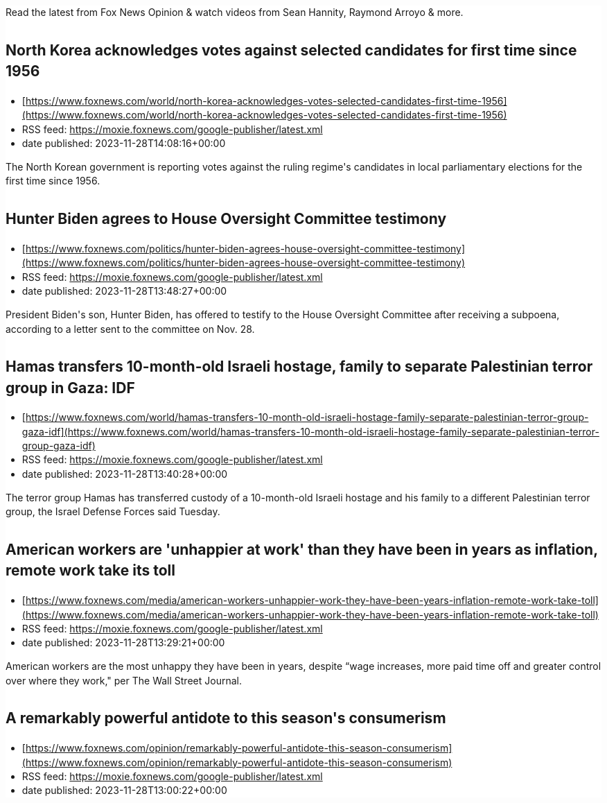 Read the latest from Fox News Opinion &amp; watch videos from Sean Hannity, Raymond Arroyo &amp; more.

## North Korea acknowledges votes against selected candidates for first time since 1956
 - [https://www.foxnews.com/world/north-korea-acknowledges-votes-selected-candidates-first-time-1956](https://www.foxnews.com/world/north-korea-acknowledges-votes-selected-candidates-first-time-1956)
 - RSS feed: https://moxie.foxnews.com/google-publisher/latest.xml
 - date published: 2023-11-28T14:08:16+00:00

The North Korean government is reporting votes against the ruling regime&apos;s candidates in local parliamentary elections for the first time since 1956.

## Hunter Biden agrees to House Oversight Committee testimony
 - [https://www.foxnews.com/politics/hunter-biden-agrees-house-oversight-committee-testimony](https://www.foxnews.com/politics/hunter-biden-agrees-house-oversight-committee-testimony)
 - RSS feed: https://moxie.foxnews.com/google-publisher/latest.xml
 - date published: 2023-11-28T13:48:27+00:00

President Biden&apos;s son, Hunter Biden, has offered to testify to the House Oversight Committee after receiving a subpoena, according to a letter sent to the committee on Nov. 28.

## Hamas transfers 10-month-old Israeli hostage, family to separate Palestinian terror group in Gaza: IDF
 - [https://www.foxnews.com/world/hamas-transfers-10-month-old-israeli-hostage-family-separate-palestinian-terror-group-gaza-idf](https://www.foxnews.com/world/hamas-transfers-10-month-old-israeli-hostage-family-separate-palestinian-terror-group-gaza-idf)
 - RSS feed: https://moxie.foxnews.com/google-publisher/latest.xml
 - date published: 2023-11-28T13:40:28+00:00

The terror group Hamas has transferred custody of a 10-month-old Israeli hostage and his family to a different Palestinian terror group, the Israel Defense Forces said Tuesday.

## American workers are 'unhappier at work' than they have been in years as inflation, remote work take its toll
 - [https://www.foxnews.com/media/american-workers-unhappier-work-they-have-been-years-inflation-remote-work-take-toll](https://www.foxnews.com/media/american-workers-unhappier-work-they-have-been-years-inflation-remote-work-take-toll)
 - RSS feed: https://moxie.foxnews.com/google-publisher/latest.xml
 - date published: 2023-11-28T13:29:21+00:00

American workers are the most unhappy they have been in years, despite “wage increases, more paid time off and greater control over where they work,&quot; per The Wall Street Journal.

## A remarkably powerful antidote to this season's consumerism
 - [https://www.foxnews.com/opinion/remarkably-powerful-antidote-this-season-consumerism](https://www.foxnews.com/opinion/remarkably-powerful-antidote-this-season-consumerism)
 - RSS feed: https://moxie.foxnews.com/google-publisher/latest.xml
 - date published: 2023-11-28T13:00:22+00:00
